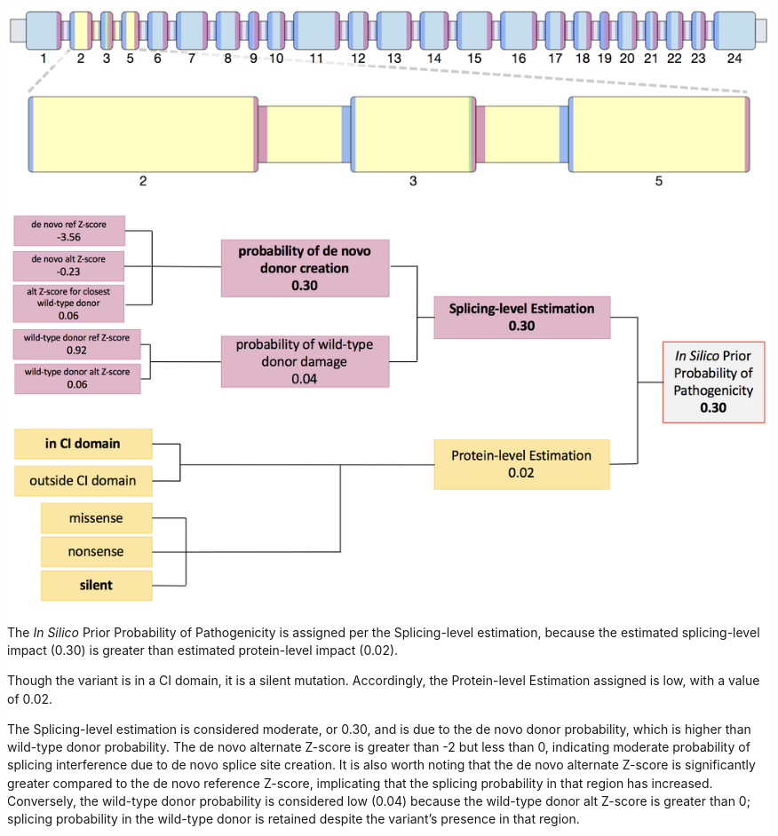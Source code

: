 ![image 5](scoring-img/img5.png)

![image 6](scoring-img/img6.png)

The *In Silico* Prior Probability of Pathogenicity is assigned per the Splicing-level estimation, because the estimated splicing-level impact (0.30)  is greater than estimated protein-level impact (0.02).

Though the variant is in a CI domain, it is a silent mutation. Accordingly, the Protein-level Estimation assigned is low, with a value of 0.02.

The Splicing-level estimation is considered moderate, or 0.30, and is due to the de novo donor probability, which is higher than wild-type donor probability. The de novo alternate Z-score is greater than -2 but less than 0, indicating moderate probability of splicing interference due to de novo splice site creation. It is also worth noting that the de novo alternate Z-score is significantly greater compared to the de novo reference Z-score, implicating that the splicing probability in that region has increased. Conversely, the wild-type donor probability is considered low (0.04) because the wild-type donor alt Z-score is greater than 0; splicing probability in the wild-type donor is retained despite the variant’s presence in that region.
